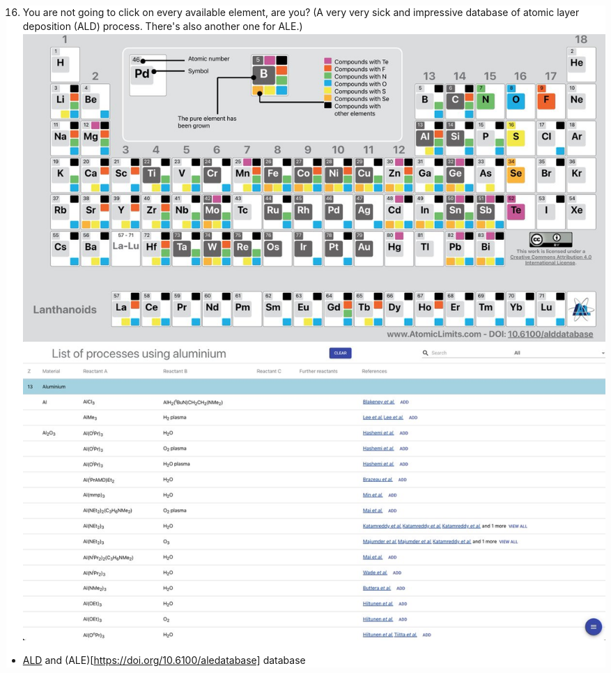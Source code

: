 16. You are not going to click on every available element, are you?
(A very very sick and impressive database of atomic layer deposition (ALD) process. There's also another one for ALE.)
![20241215_070854_0.jpg](/assets/images/2024/20241122_20241215/20241215_070854_0.jpg)
![20241215_070854_1.jpg](/assets/images/2024/20241122_20241215/20241215_070854_1.jpg)
   - [ALD](https://doi.org/10.6100/alddatabase) and (ALE)[https://doi.org/10.6100/aledatabase] database